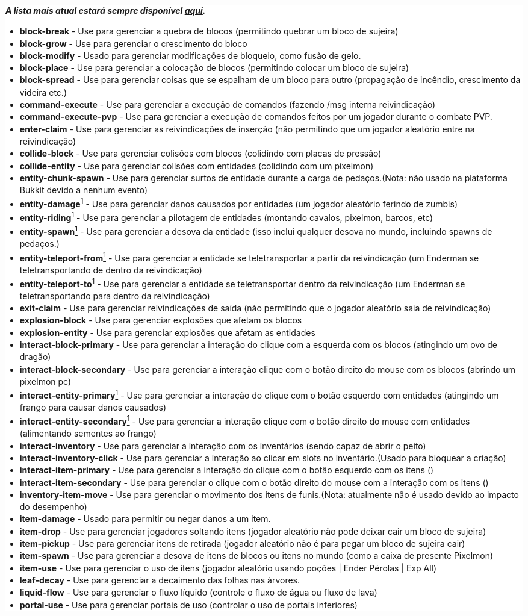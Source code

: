 **_A lista mais atual estará sempre disponível [aqui](https://github.com/bloodmc/GriefDefenderAPI/blob/master/src/main/java/com/griefdefender/api/permission/flag/Flags.java)._**
- **block-break** - Use para gerenciar a quebra de blocos (permitindo quebrar um bloco de sujeira)
- **block-grow** - Use para gerenciar o crescimento do bloco
- **block-modify** - Usado para gerenciar modificações de bloqueio, como fusão de gelo.
- **block-place** - Use para gerenciar a colocação de blocos (permitindo colocar um bloco de sujeira)
- **block-spread** - Use para gerenciar coisas que se espalham de um bloco para outro (propagação de incêndio, crescimento da videira etc.)
- **command-execute** - Use para gerenciar a execução de comandos (fazendo /msg interna reivindicação)
- **command-execute-pvp** - Use para gerenciar a execução de comandos feitos por um jogador durante o combate PVP.
- **enter-claim** - Use para gerenciar as reivindicações de inserção (não permitindo que um jogador aleatório entre na reivindicação)
- **collide-block** - Use para gerenciar colisões com blocos (colidindo com placas de pressão)
- **collide-entity** - Use para gerenciar colisões com entidades (colidindo com um pixelmon)
- **entity-chunk-spawn** - Use para gerenciar surtos de entidade durante a carga de pedaços.(Nota: não usado na plataforma Bukkit devido a nenhum evento)
- **entity-damage**[<sup>1</sup>](#note1) - Use para gerenciar danos causados por entidades (um jogador aleatório ferindo de zumbis)
- **entity-riding**[<sup>1</sup>](#note1) - Use para gerenciar a pilotagem de entidades (montando cavalos, pixelmon, barcos, etc)
- **entity-spawn**[<sup>1</sup>](#note1) - Use para gerenciar a desova da entidade (isso inclui qualquer desova no mundo, incluindo spawns de pedaços.)
- **entity-teleport-from**[<sup>1</sup>](#note1) - Use para gerenciar a entidade se teletransportar a partir da reivindicação (um Enderman se teletransportando de dentro da reivindicação)
- **entity-teleport-to**[<sup>1</sup>](#note1) - Use para gerenciar a entidade se teletransportar dentro da reivindicação (um Enderman se teletransportando para dentro da reivindicação)
- **exit-claim** - Use para gerenciar reivindicações de saída (não permitindo que o jogador aleatório saia de reivindicação)
- **explosion-block** - Use para gerenciar explosões que afetam os blocos
- **explosion-entity** - Use para gerenciar explosões que afetam as entidades
- **interact-block-primary** - Use para gerenciar a interação do clique com a esquerda com os blocos (atingindo um ovo de dragão)
- **interact-block-secondary** - Use para gerenciar a interação clique com o botão direito do mouse com os blocos (abrindo um pixelmon pc)
- **interact-entity-primary**[<sup>1</sup>](#note1) - Use para gerenciar a interação do clique com o botão esquerdo com entidades (atingindo um frango para causar danos causados)
- **interact-entity-secondary**[<sup>1</sup>](#note1) - Use para gerenciar a interação clique com o botão direito do mouse com entidades (alimentando sementes ao frango)
- **interact-inventory** - Use para gerenciar a interação com os inventários (sendo capaz de abrir o peito)
- **interact-inventory-click** - Use para gerenciar a interação ao clicar em slots no inventário.(Usado para bloquear a criação)
- **interact-item-primary** - Use para gerenciar a interação do clique com o botão esquerdo com os itens ()
- **interact-item-secondary** - Use para gerenciar o clique com o botão direito do mouse com a interação com os itens ()
- **inventory-item-move** - Use para gerenciar o movimento dos itens de funis.(Nota: atualmente não é usado devido ao impacto do desempenho)
- **item-damage** - Usado para permitir ou negar danos a um item.
- **item-drop** - Use para gerenciar jogadores soltando itens (jogador aleatório não pode deixar cair um bloco de sujeira)
- **item-pickup** - Use para gerenciar itens de retirada (jogador aleatório não é para pegar um bloco de sujeira cair)
- **item-spawn** - Use para gerenciar a desova de itens de blocos ou itens no mundo (como a caixa de presente Pixelmon)
- **item-use** - Use para gerenciar o uso de itens (jogador aleatório usando poções | Ender Pérolas | Exp All)
- **leaf-decay** - Use para gerenciar a decaimento das folhas nas árvores.
- **liquid-flow** - Use para gerenciar o fluxo líquido (controle o fluxo de água ou fluxo de lava)
- **portal-use** - Use para gerenciar portais de uso (controlar o uso de portais inferiores)